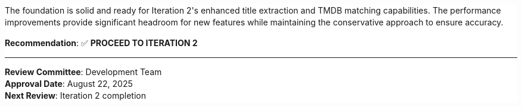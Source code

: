 The foundation is solid and ready for Iteration 2's enhanced title extraction and TMDB matching capabilities. The performance improvements provide significant headroom for new features while maintaining the conservative approach to ensure accuracy.

**Recommendation**: ✅ **PROCEED TO ITERATION 2**

---

**Review Committee**: Development Team  
**Approval Date**: August 22, 2025  
**Next Review**: Iteration 2 completion

